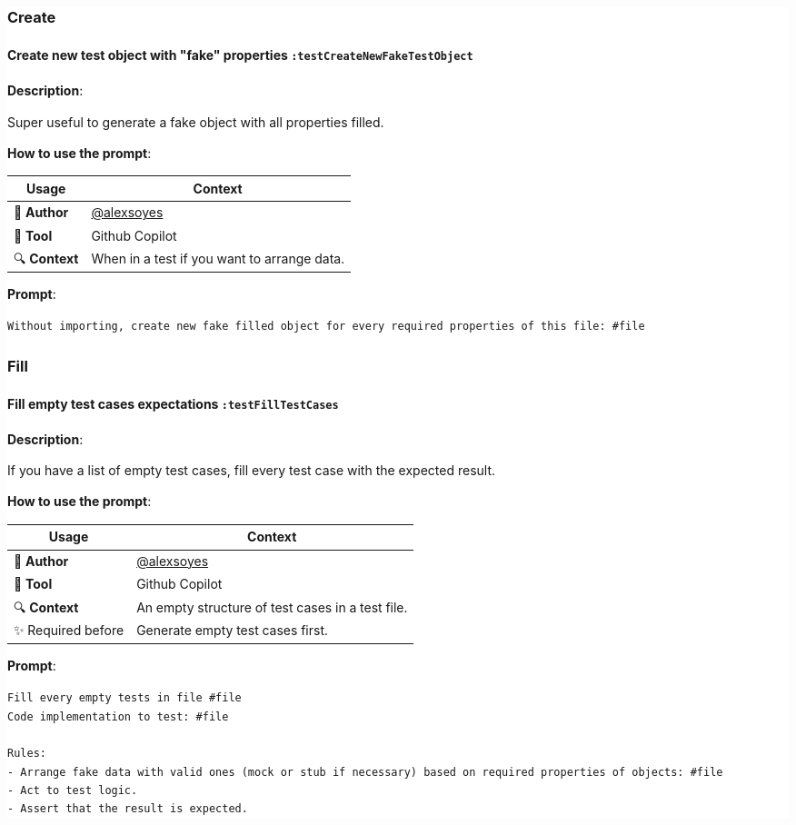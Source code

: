 ### Create

#### Create new test object with "fake" properties `:testCreateNewFakeTestObject`

**Description**:

Super useful to generate a fake object with all properties filled.

**How to use the prompt**:

| Usage                   | Context                                                    |
|-------------------------|------------------------------------------------------------|
| 🚀 **Author**           | [@alexsoyes](https://beacons.ai/alexsoyes)                 |
| 🤖 **Tool**             | Github Copilot                                             |
| 🔍 **Context**          | When in a test if you want to arrange data.                |

**Prompt**:

```text
Without importing, create new fake filled object for every required properties of this file: #file
```

### Fill

#### Fill empty test cases expectations `:testFillTestCases`

**Description**:

If you have a list of empty test cases, fill every test case with the expected result.

**How to use the prompt**:

| Usage                   | Context                                                    |
|-------------------------|------------------------------------------------------------|
| 🚀 **Author**           | [@alexsoyes](https://beacons.ai/alexsoyes)                 |
| 🤖 **Tool**             | Github Copilot                                             |
| 🔍 **Context**          | An empty structure of test cases in a test file.           |
| ✨ Required before      | Generate empty test cases first.                           |

**Prompt**:

```text
Fill every empty tests in file #file
Code implementation to test: #file

Rules:
- Arrange fake data with valid ones (mock or stub if necessary) based on required properties of objects: #file
- Act to test logic.
- Assert that the result is expected.
```
